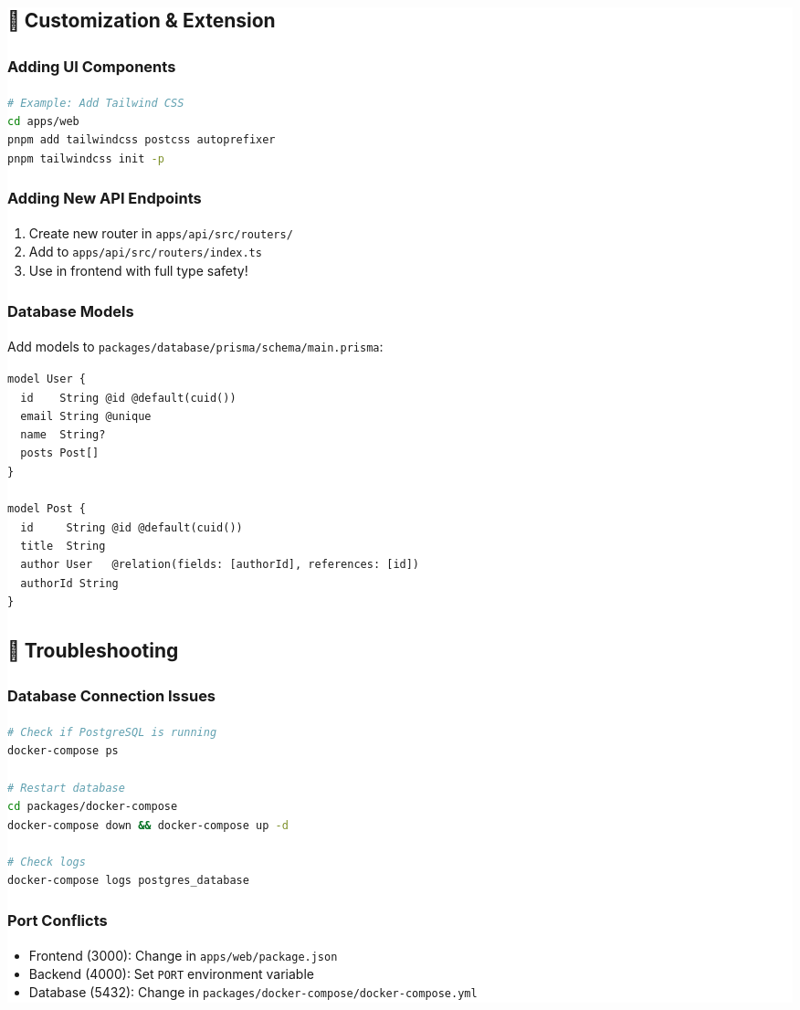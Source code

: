 ## 🔧 Customization & Extension

### Adding UI Components
```bash
# Example: Add Tailwind CSS
cd apps/web
pnpm add tailwindcss postcss autoprefixer
pnpm tailwindcss init -p
```

### Adding New API Endpoints
1. Create new router in `apps/api/src/routers/`
2. Add to `apps/api/src/routers/index.ts`
3. Use in frontend with full type safety!

### Database Models
Add models to `packages/database/prisma/schema/main.prisma`:

```prisma
model User {
  id    String @id @default(cuid())
  email String @unique
  name  String?
  posts Post[]
}

model Post {
  id     String @id @default(cuid())
  title  String
  author User   @relation(fields: [authorId], references: [id])
  authorId String
}
```

## 🐛 Troubleshooting

### Database Connection Issues
```bash
# Check if PostgreSQL is running
docker-compose ps

# Restart database
cd packages/docker-compose
docker-compose down && docker-compose up -d

# Check logs
docker-compose logs postgres_database
```

### Port Conflicts
- Frontend (3000): Change in `apps/web/package.json`
- Backend (4000): Set `PORT` environment variable
- Database (5432): Change in `packages/docker-compose/docker-compose.yml`
